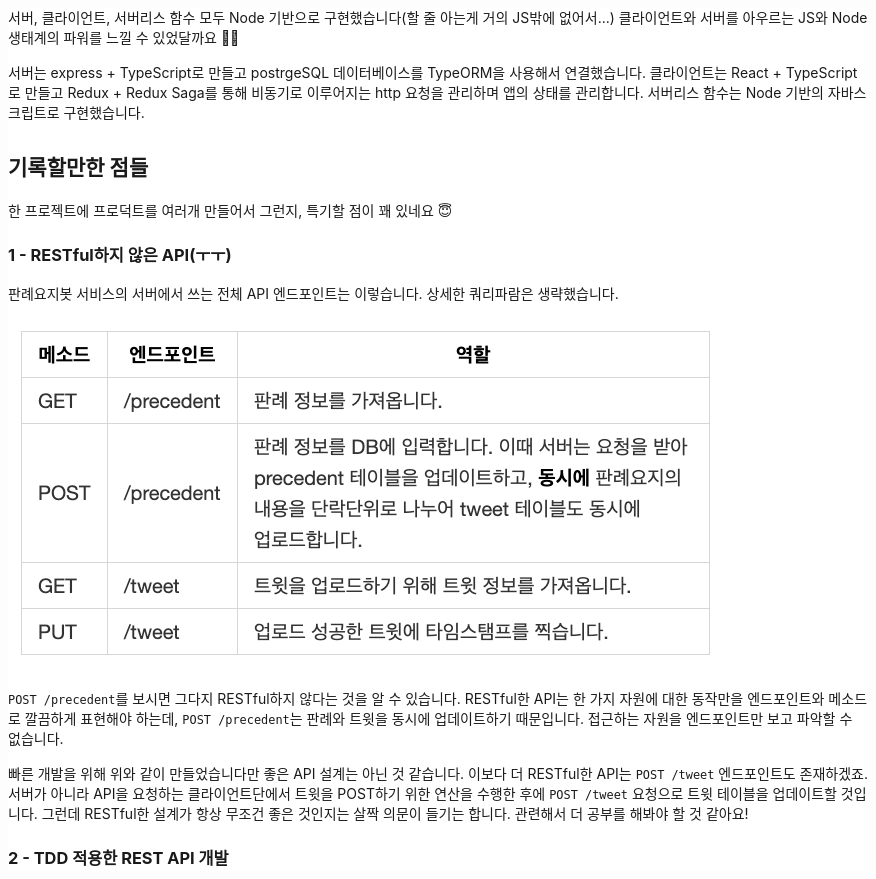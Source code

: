 서버, 클라이언트, 서버리스 함수 모두 Node 기반으로 구현했습니다(할 줄 아는게 거의 JS밖에 없어서...) 클라이언트와 서버를 아우르는 JS와 Node 생태계의 파워를 느낄 수 있었달까요 👍🏻

서버는 express + TypeScript로 만들고 postrgeSQL 데이터베이스를 TypeORM을 사용해서 연결했습니다. 클라이언트는 React + TypeScript로 만들고 Redux + Redux Saga를 통해 비동기로 이루어지는 http 요청을 관리하며 앱의 상태를 관리합니다. 서버리스 함수는 Node 기반의 자바스크립트로 구현했습니다.

## 기록할만한 점들

한 프로젝트에 프로덕트를 여러개 만들어서 그런지, 특기할 점이 꽤 있네요 😇

### 1 - RESTful하지 않은 API(ㅜㅜ)

판례요지봇 서비스의 서버에서 쓰는 전체 API 엔드포인트는 이렇습니다. 상세한 쿼리파람은 생략했습니다.

![엔드포인트](../uploads/precedent-bot/api-endpoint.png)

`POST /precedent`를 보시면 그다지 RESTful하지 않다는 것을 알 수 있습니다. RESTful한 API는 한 가지 자원에 대한 동작만을 엔드포인트와 메소드로 깔끔하게 표현해야 하는데, `POST /precedent`는 판례와 트윗을 동시에 업데이트하기 때문입니다. 접근하는 자원을 엔드포인트만 보고 파악할 수 없습니다.

빠른 개발을 위해 위와 같이 만들었습니다만 좋은 API 설계는 아닌 것 같습니다. 이보다 더 RESTful한 API는 `POST /tweet` 엔드포인트도 존재하겠죠. 서버가 아니라 API을 요청하는 클라이언트단에서 트윗을 POST하기 위한 연산을 수행한 후에 `POST /tweet` 요청으로 트윗 테이블을 업데이트할 것입니다. 그런데 RESTful한 설계가 항상 무조건 좋은 것인지는 살짝 의문이 들기는 합니다. 관련해서 더 공부를 해봐야 할 것 같아요!

### 2 - TDD 적용한 REST API 개발
